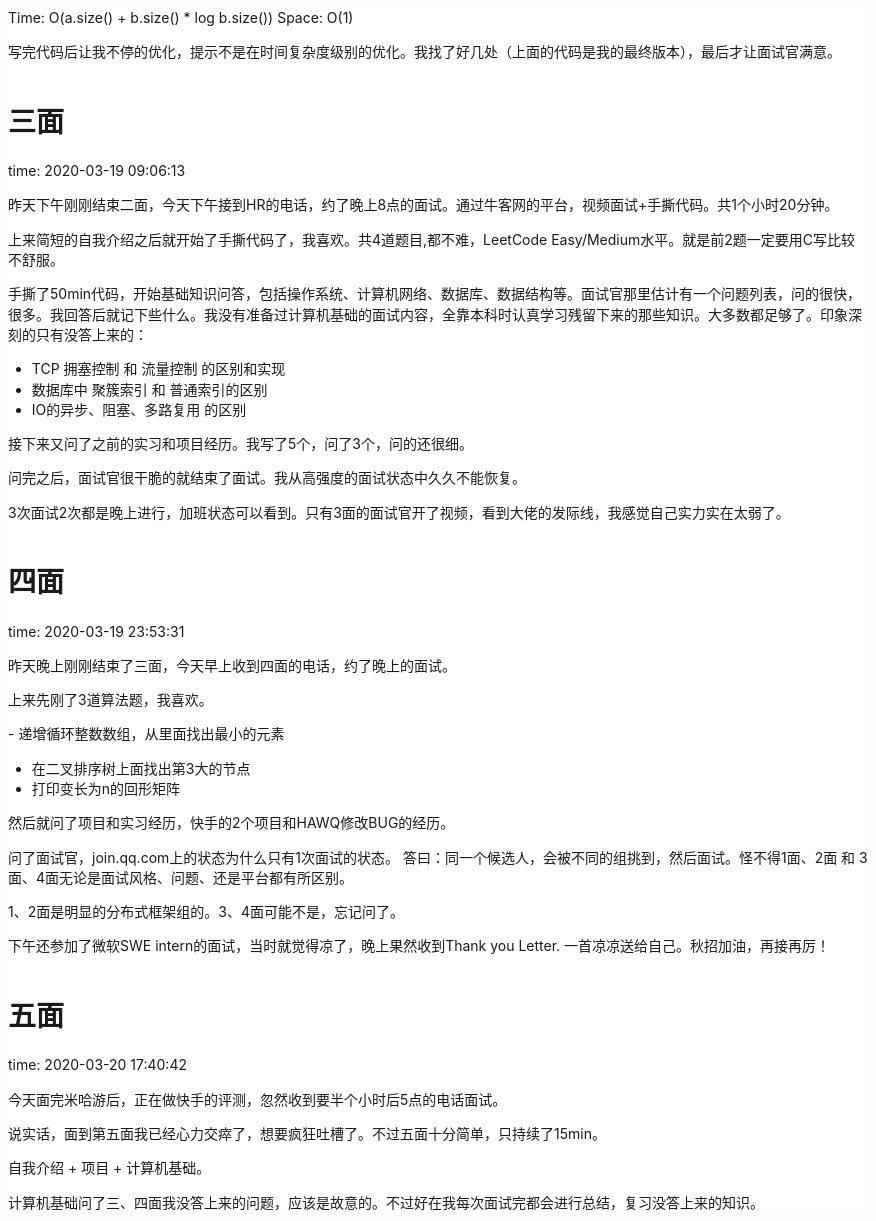 Time: O(a.size() + b.size() * log b.size())
Space: O(1)

写完代码后让我不停的优化，提示不是在时间复杂度级别的优化。我找了好几处（上面的代码是我的最终版本），最后才让面试官满意。

# 三面

time: 2020-03-19 09:06:13

昨天下午刚刚结束二面，今天下午接到HR的电话，约了晚上8点的面试。通过牛客网的平台，视频面试+手撕代码。共1个小时20分钟。

上来简短的自我介绍之后就开始了手撕代码了，我喜欢。共4道题目,都不难，LeetCode Easy/Medium水平。就是前2题一定要用C写比较不舒服。

手撕了50min代码，开始基础知识问答，包括操作系统、计算机网络、数据库、数据结构等。面试官那里估计有一个问题列表，问的很快，很多。我回答后就记下些什么。我没有准备过计算机基础的面试内容，全靠本科时认真学习残留下来的那些知识。大多数都足够了。印象深刻的只有没答上来的：
- TCP 拥塞控制 和 流量控制 的区别和实现
- 数据库中 聚簇索引 和 普通索引的区别
- IO的异步、阻塞、多路复用 的区别

接下来又问了之前的实习和项目经历。我写了5个，问了3个，问的还很细。

问完之后，面试官很干脆的就结束了面试。我从高强度的面试状态中久久不能恢复。

3次面试2次都是晚上进行，加班状态可以看到。只有3面的面试官开了视频，看到大佬的发际线，我感觉自己实力实在太弱了。

# 四面

time: 2020-03-19 23:53:31

昨天晚上刚刚结束了三面，今天早上收到四面的电话，约了晚上的面试。

上来先刚了3道算法题，我喜欢。

- 递增循环整数数组，从里面找出最小的元素
- 在二叉排序树上面找出第3大的节点
- 打印变长为n的回形矩阵

然后就问了项目和实习经历，快手的2个项目和HAWQ修改BUG的经历。

问了面试官，join.qq.com上的状态为什么只有1次面试的状态。
答曰：同一个候选人，会被不同的组挑到，然后面试。怪不得1面、2面 和 3面、4面无论是面试风格、问题、还是平台都有所区别。

1、2面是明显的分布式框架组的。3、4面可能不是，忘记问了。

下午还参加了微软SWE intern的面试，当时就觉得凉了，晚上果然收到Thank you Letter. 一首凉凉送给自己。秋招加油，再接再厉！

# 五面

time: 2020-03-20 17:40:42

今天面完米哈游后，正在做快手的评测，忽然收到要半个小时后5点的电话面试。

说实话，面到第五面我已经心力交瘁了，想要疯狂吐槽了。不过五面十分简单，只持续了15min。

自我介绍 + 项目 + 计算机基础。

计算机基础问了三、四面我没答上来的问题，应该是故意的。不过好在我每次面试完都会进行总结，复习没答上来的知识。
